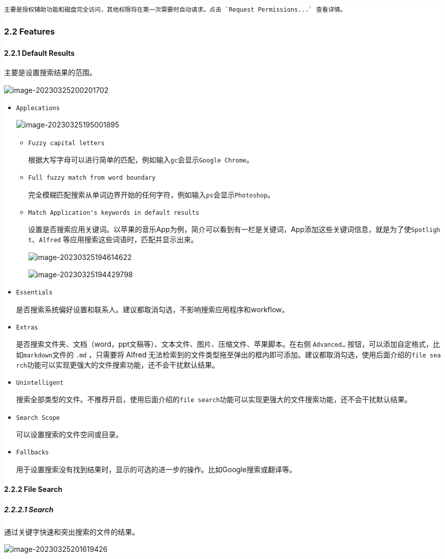     主要是授权辅助功能和磁盘完全访问，其他权限将在第一次需要时自动请求。点击 `Request Permissions...` 查看详情。

### 2.2 Features

#### 2.2.1 Default Results

主要是设置搜索结果的范围。

![image-20230325200201702](https://raw.githubusercontent.com/Jxpro/PicBed/master/md/new2023-03-25-200202.png)

-   `Applecations`

    ![image-20230325195001895](https://raw.githubusercontent.com/Jxpro/PicBed/master/md/new2023-03-25-195002.png)

    -   `Fuzzy capital letters`

        根据大写字母可以进行简单的匹配，例如输入`gc`会显示`Google Chrome`。

    -   `Full fuzzy match from word boundary`

        完全模糊匹配搜索从单词边界开始的任何字符，例如输入`ps`会显示`Photoshop`。

    -   `Match Application's keywords in default results`

        设置是否搜索应用关键词。以苹果的音乐App为例，简介可以看到有一栏是关键词，App添加这些关键词信息，就是为了使`Spotlight`、`Alfred` 等应用搜索这些词语时，匹配并显示出来。

        ![image-20230325194614622](https://raw.githubusercontent.com/Jxpro/PicBed/master/md/new2023-03-25-194615.png)

        ![image-20230325194429798](https://raw.githubusercontent.com/Jxpro/PicBed/master/md/new2023-03-25-194430.png)

-   `Essentials`

    是否搜索系统偏好设置和联系人。建议都取消勾选，不影响搜索应用程序和workflow。

-   `Extras`

    是否搜索文件夹、文档（word，ppt文稿等）、文本文件、图片、压缩文件、苹果脚本。在右侧 `Advanced…` 按钮，可以添加自定格式，比如`markdown`文件的 `.md` ，只需要将 Alfred 无法检索到的文件类型拖至弹出的框内即可添加。建议都取消勾选，使用后面介绍的`file search`功能可以实现更强大的文件搜索功能，还不会干扰默认结果。

-   `Unintelligent`

    搜索全部类型的文件。不推荐开启，使用后面介绍的`file search`功能可以实现更强大的文件搜索功能，还不会干扰默认结果。

-   `Search Scope`

    可以设置搜索的文件空间或目录。

-   `Fallbacks`

    用于设置搜索没有找到结果时，显示的可选的进一步的操作。比如Google搜索或翻译等。

#### 2.2.2 File Search

##### 2.2.2.1 Search

通过关键字快速和突出搜索的文件的结果。

![image-20230325201619426](https://raw.githubusercontent.com/Jxpro/PicBed/master/md/new2023-03-25-201619.png)
